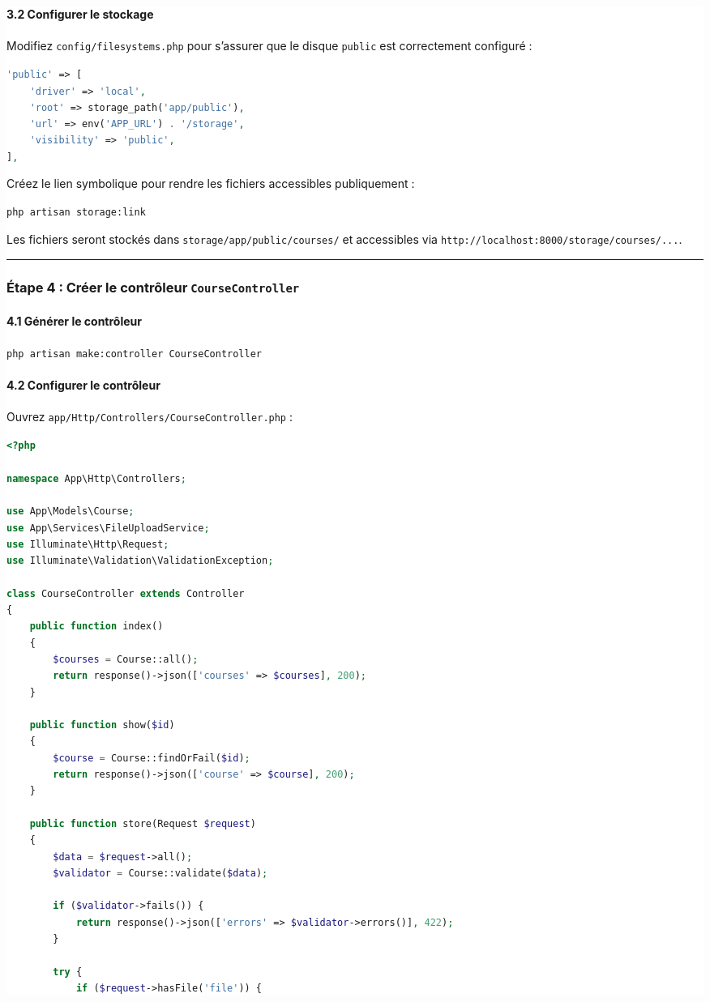 #### **3.2 Configurer le stockage**
Modifiez `config/filesystems.php` pour s’assurer que le disque `public` est correctement configuré :
```php
'public' => [
    'driver' => 'local',
    'root' => storage_path('app/public'),
    'url' => env('APP_URL') . '/storage',
    'visibility' => 'public',
],
```
Créez le lien symbolique pour rendre les fichiers accessibles publiquement :
```bash
php artisan storage:link
```
Les fichiers seront stockés dans `storage/app/public/courses/` et accessibles via `http://localhost:8000/storage/courses/...`.

---

### **Étape 4 : Créer le contrôleur `CourseController`**

#### **4.1 Générer le contrôleur**
```bash
php artisan make:controller CourseController
```

#### **4.2 Configurer le contrôleur**
Ouvrez `app/Http/Controllers/CourseController.php` :
```php
<?php

namespace App\Http\Controllers;

use App\Models\Course;
use App\Services\FileUploadService;
use Illuminate\Http\Request;
use Illuminate\Validation\ValidationException;

class CourseController extends Controller
{
    public function index()
    {
        $courses = Course::all();
        return response()->json(['courses' => $courses], 200);
    }

    public function show($id)
    {
        $course = Course::findOrFail($id);
        return response()->json(['course' => $course], 200);
    }

    public function store(Request $request)
    {
        $data = $request->all();
        $validator = Course::validate($data);

        if ($validator->fails()) {
            return response()->json(['errors' => $validator->errors()], 422);
        }

        try {
            if ($request->hasFile('file')) {
```